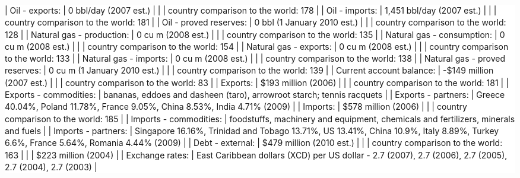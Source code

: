 | Oil - exports: | 0 bbl/day (2007 est.) |
| | country comparison to the world: 178 |
| Oil - imports: | 1,451 bbl/day (2007 est.) |
| | country comparison to the world: 181 |
| Oil - proved reserves: | 0 bbl (1 January 2010 est.) |
| | country comparison to the world: 128 |
| Natural gas - production: | 0 cu m (2008 est.) |
| | country comparison to the world: 135 |
| Natural gas - consumption: | 0 cu m (2008 est.) |
| | country comparison to the world: 154 |
| Natural gas - exports: | 0 cu m (2008 est.) |
| | country comparison to the world: 133 |
| Natural gas - imports: | 0 cu m (2008 est.) |
| | country comparison to the world: 138 |
| Natural gas - proved reserves: | 0 cu m (1 January 2010 est.) |
| | country comparison to the world: 139 |
| Current account balance: | -$149 million (2007 est.) |
| | country comparison to the world: 83 |
| Exports: | $193 million (2006) |
| | country comparison to the world: 181 |
| Exports - commodities: | bananas, eddoes and dasheen (taro), arrowroot starch; tennis racquets |
| Exports - partners: | Greece 40.04%, Poland 11.78%, France 9.05%, China 8.53%, India 4.71% (2009) |
| Imports: | $578 million (2006) |
| | country comparison to the world: 185 |
| Imports - commodities: | foodstuffs, machinery and equipment, chemicals and fertilizers, minerals and fuels |
| Imports - partners: | Singapore 16.16%, Trinidad and Tobago 13.71%, US 13.41%, China 10.9%, Italy 8.89%, Turkey 6.6%, France 5.64%, Romania 4.44% (2009) |
| Debt - external: | $479 million (2010 est.) |
| | country comparison to the world: 163 |
| | $223 million (2004) |
| Exchange rates: | East Caribbean dollars (XCD) per US dollar - 2.7 (2007), 2.7 (2006), 2.7 (2005), 2.7 (2004), 2.7 (2003) |
